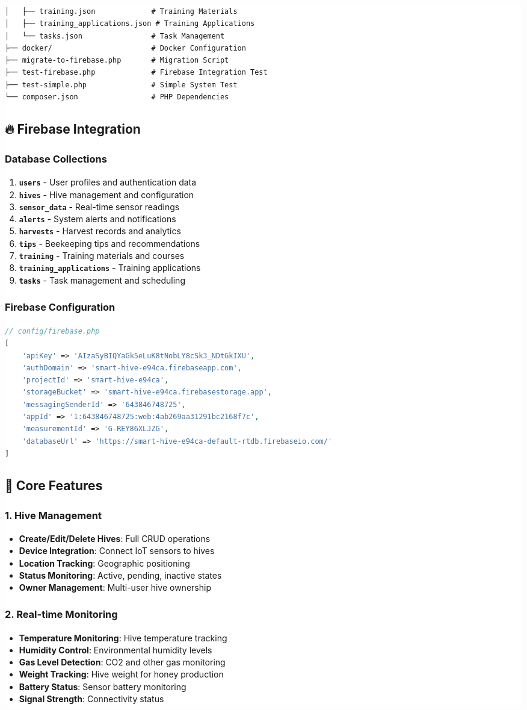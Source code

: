 ```
│   ├── training.json             # Training Materials
│   ├── training_applications.json # Training Applications
│   └── tasks.json                # Task Management
├── docker/                       # Docker Configuration
├── migrate-to-firebase.php       # Migration Script
├── test-firebase.php             # Firebase Integration Test
├── test-simple.php               # Simple System Test
└── composer.json                 # PHP Dependencies
```

## 🔥 Firebase Integration

### **Database Collections**
1. **`users`** - User profiles and authentication data
2. **`hives`** - Hive management and configuration
3. **`sensor_data`** - Real-time sensor readings
4. **`alerts`** - System alerts and notifications
5. **`harvests`** - Harvest records and analytics
6. **`tips`** - Beekeeping tips and recommendations
7. **`training`** - Training materials and courses
8. **`training_applications`** - Training applications
9. **`tasks`** - Task management and scheduling

### **Firebase Configuration**
```php
// config/firebase.php
[
    'apiKey' => 'AIzaSyBIQYaGk5eLuK8tNobLY8cSk3_NDtGkIXU',
    'authDomain' => 'smart-hive-e94ca.firebaseapp.com',
    'projectId' => 'smart-hive-e94ca',
    'storageBucket' => 'smart-hive-e94ca.firebasestorage.app',
    'messagingSenderId' => '643846748725',
    'appId' => '1:643846748725:web:4ab269aa31291bc2168f7c',
    'measurementId' => 'G-REY86XLJZG',
    'databaseUrl' => 'https://smart-hive-e94ca-default-rtdb.firebaseio.com/'
]
```

## 🎯 Core Features

### **1. Hive Management**
- **Create/Edit/Delete Hives**: Full CRUD operations
- **Device Integration**: Connect IoT sensors to hives
- **Location Tracking**: Geographic positioning
- **Status Monitoring**: Active, pending, inactive states
- **Owner Management**: Multi-user hive ownership

### **2. Real-time Monitoring**
- **Temperature Monitoring**: Hive temperature tracking
- **Humidity Control**: Environmental humidity levels
- **Gas Level Detection**: CO2 and other gas monitoring
- **Weight Tracking**: Hive weight for honey production
- **Battery Status**: Sensor battery monitoring
- **Signal Strength**: Connectivity status
